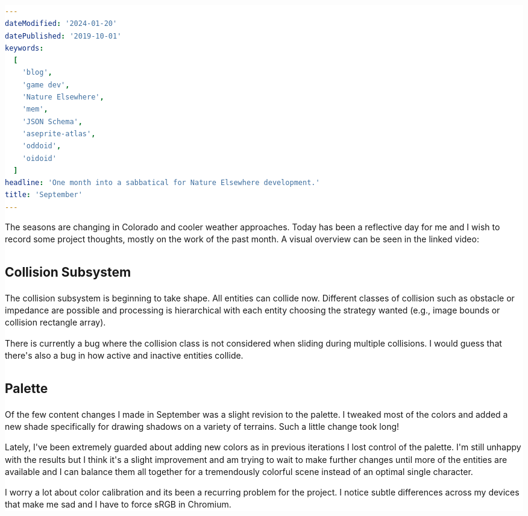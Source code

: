 ```yaml
---
dateModified: '2024-01-20'
datePublished: '2019-10-01'
keywords:
  [
    'blog',
    'game dev',
    'Nature Elsewhere',
    'mem',
    'JSON Schema',
    'aseprite-atlas',
    'oddoid',
    'oidoid'
  ]
headline: 'One month into a sabbatical for Nature Elsewhere development.'
title: 'September'
---
```


The seasons are changing in Colorado and cooler weather approaches. Today has
been a reflective day for me and I wish to record some project thoughts, mostly
on the work of the past month. A visual overview can be seen in the linked
video:

<video controls width=704 poster=20191001-2356dfc-overview.png src=20191001-2356dfc-overview.webm></video>

## Collision Subsystem

The collision subsystem is beginning to take shape. All entities can collide
now. Different classes of collision such as obstacle or impedance are possible
and processing is hierarchical with each entity choosing the strategy wanted
(e.g., image bounds or collision rectangle array).

There is currently a bug where the collision class is not considered when
sliding during multiple collisions. I would guess that there's also a bug in how
active and inactive entities collide.

## Palette

Of the few content changes I made in September was a slight revision to the
palette. I tweaked most of the colors and added a new shade specifically for
drawing shadows on a variety of terrains. Such a little change took long!

Lately, I've been extremely guarded about adding new colors as in previous
iterations I lost control of the palette. I'm still unhappy with the results but
I think it's a slight improvement and am trying to wait to make further changes
until more of the entities are available and I can balance them all together for
a tremendously colorful scene instead of an optimal single character.

I worry a lot about color calibration and its been a recurring problem for the
project. I notice subtle differences across my devices that make me sad and I
have to force sRGB in Chromium.
